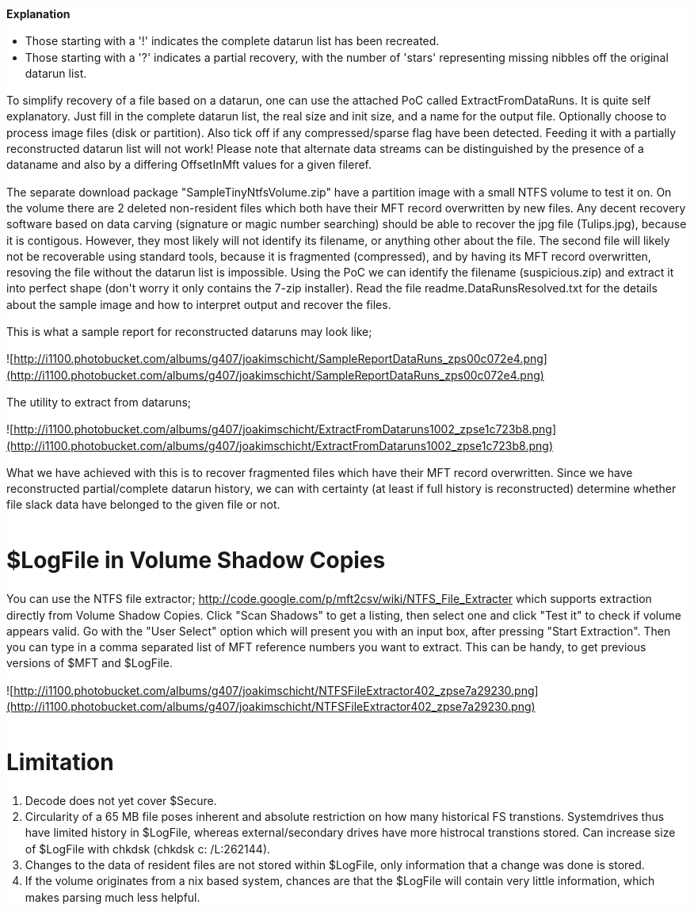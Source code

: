 **Explanation**
  * Those starting with a '!' indicates the complete datarun list has been recreated.
  * Those starting with a '?' indicates a partial recovery, with the number of 'stars' representing missing nibbles off the original datarun list.

To simplify recovery of a file based on a datarun, one can use the attached PoC called ExtractFromDataRuns. It is quite self explanatory. Just fill in the complete datarun list, the real size and init size, and a name for the output file. Optionally choose to process image files (disk or partition). Also tick off if any compressed/sparse flag have been detected. Feeding it with a partially reconstructed datarun list will not work! Please note that alternate data streams can be distinguished by the presence of a dataname and also by a differing OffsetInMft values for a given fileref.

The separate download package "SampleTinyNtfsVolume.zip" have a partition image with a small NTFS volume to test it on. On the volume there are 2 deleted non-resident files which both have their MFT record overwritten by new files. Any decent recovery software based on data carving (signature or magic number searching) should be able to recover the jpg file (Tulips.jpg), because it is contigous. However, they most likely will not identify its filename, or anything other about the file. The second file will likely not be recoverable using standard tools, because it is fragmented (compressed), and by having its MFT record overwritten, resoving the file without the datarun list is impossible. Using the PoC we can identify the filename (suspicious.zip) and extract it into perfect shape (don't worry it only contains the 7-zip installer). Read the file readme.DataRunsResolved.txt for the details about the sample image and how to interpret output and recover the files.

This is what a sample report for reconstructed dataruns may look like;

![http://i1100.photobucket.com/albums/g407/joakimschicht/SampleReportDataRuns_zps00c072e4.png](http://i1100.photobucket.com/albums/g407/joakimschicht/SampleReportDataRuns_zps00c072e4.png)

The utility to extract from dataruns;

![http://i1100.photobucket.com/albums/g407/joakimschicht/ExtractFromDataruns1002_zpse1c723b8.png](http://i1100.photobucket.com/albums/g407/joakimschicht/ExtractFromDataruns1002_zpse1c723b8.png)

What we have achieved with this is to recover fragmented files which have their MFT record overwritten. Since we have reconstructed partial/complete datarun history, we can with certainty (at least if full history is reconstructed) determine whether file slack data have belonged to the given file or not.


# $LogFile in Volume Shadow Copies #
You can use the NTFS file extractor; http://code.google.com/p/mft2csv/wiki/NTFS_File_Extracter which supports extraction directly from Volume Shadow Copies. Click "Scan Shadows" to get a listing, then select one and click "Test it" to check if volume appears valid. Go with the "User Select" option which will present you with an input box, after pressing "Start Extraction". Then you can type in a comma separated list of MFT reference numbers you want to extract. This can be handy, to get previous versions of $MFT and $LogFile.

![http://i1100.photobucket.com/albums/g407/joakimschicht/NTFSFileExtractor402_zpse7a29230.png](http://i1100.photobucket.com/albums/g407/joakimschicht/NTFSFileExtractor402_zpse7a29230.png)

# Limitation #
  1. Decode does not yet cover $Secure.
  1. Circularity of a 65 MB file poses inherent and absolute restriction on how many historical FS transtions. Systemdrives thus have limited history in $LogFile, whereas external/secondary drives have more histrocal transtions stored. Can increase size of $LogFile with chkdsk (chkdsk c: /L:262144).
  1. Changes to the data of resident files are not stored within $LogFile, only information that a change was done is stored.
  1. If the volume originates from a nix based system, chances are that the $LogFile will contain very little information, which makes parsing much less helpful.
